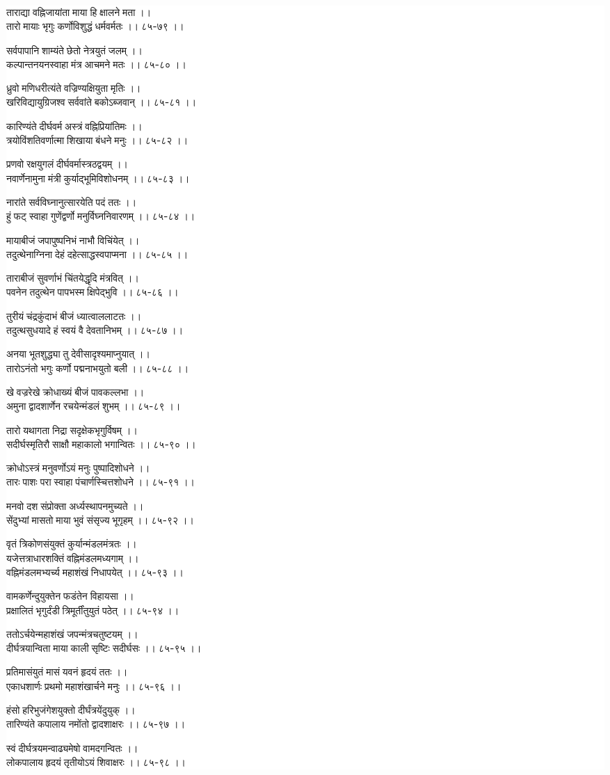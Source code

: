 ताराद्या वह्निजायांता माया हि क्षालने मता ।।  
तारो मायाः भृगुः कर्णोविशुद्धं धर्मवर्मतः ।। ८५-७९ ।।  
  
सर्वपापानि शाम्यंते छेतो नेत्रयुतं जलम् ।।  
कल्पान्तनयनस्वाहा मंत्र आचमने मतः ।। ८५-८० ।।  
  
ध्रुवो मणिधरीत्यंते वज्रिण्यक्षियुता मृतिः ।।  
खरिविद्यायुग्रिजश्व सर्ववांते बकोऽब्जवान् ।। ८५-८१ ।।  
  
कारिण्यंते दीर्घवर्म अस्त्रं वह्निप्रियांतिमः ।।  
त्रयोविंशतिवर्णात्मा शिखाया बंधने मनुः ।। ८५-८२ ।।  
  
प्रणवो रक्षयुगलं दीर्घवर्मास्त्रठद्वयम् ।।  
नवार्णेनामुना मंत्री कुर्याद्भूमिविशोधनम् ।। ८५-८३ ।।  
  
नारांते सर्वविघ्नानुत्सारयेति पदं ततः ।।  
हुं फट् स्वाहा गुणेंद्वर्णो मनुर्विघ्ननिवारणम् ।। ८५-८४ ।।  
  
मायाबीजं जपापुष्पनिभं नाभौ विचिंयेत् ।।  
तदुत्थेनाग्निना देहं दहेत्साद्धस्वपाप्मना ।। ८५-८५ ।।  
  
ताराबीजं सुवर्णाभं चिंतयेद्धृदि मंत्रवित् ।।  
पवनेन तदुत्थेन पापभस्म क्षिपेद्भुवि ।। ८५-८६ ।।  
  
तुरीयं चंद्रकुंदाभं बीजं ध्यात्वाललाटतः ।।  
तदुत्थसुधयादे हं स्वयं वै देवतानिभम् ।। ८५-८७ ।।  
  
अनया भूतशुद्ध्या तु देवीसादृश्यमाप्नुयात् ।।  
तारोऽनंतो भगुः कर्णो पद्मनाभयुतो बली ।। ८५-८८ ।।  
  
खे वज्ररेखे क्रोधाख्यं बीजं पावकल्लभा ।।  
अमुना द्वादशार्णेन रचयेन्मंडलं शुभम् ।। ८५-८९ ।।  
  
तारो यथागता निद्रा सदृक्षेकभृगुर्विषम् ।।  
सदीर्घस्मृतिरौ साक्षौ महाकालो भगान्वितः ।। ८५-९० ।।  
  
क्रोधोऽस्त्रं मनुवर्णोऽयं मनुः पुष्पादिशोधने ।।  
तारः पाशः परा स्वाहा पंचार्णस्चित्तशोधने ।। ८५-९१ ।।  
  
मनवो दश संप्रोक्ता अर्ध्यस्थापनमुच्यते ।।  
सेंदुभ्यां मासतो माया भुवं संसृज्य भूगृहम् ।। ८५-९२ ।।  
  
वृतं त्रिकोणसंयुक्तं कुर्यान्मंडलमंत्रतः ।।  
यजेत्तत्राधारशक्तिं वह्निमंडलमध्यगाम् ।।  
वह्निमंडलमभ्यर्च्य महाशंखं निधापयेत् ।। ८५-९३ ।।  
  
वामकर्णेन्दुयुक्तेन फडंतेन विहायसा ।।  
प्रक्षालितं भृगुर्दंडी त्रिमूर्तींतुयुतं पठेत् ।। ८५-९४ ।।  
  
ततोऽर्चयेन्महाशंखं जपन्मंत्रचतुष्टयम् ।।  
दीर्घत्रयान्विता माया काली सृष्टिः सदीर्घसः ।। ८५-९५ ।।  
  
प्रतिमासंयुतं मासं यवनं हृदयं ततः ।।  
एकाधशार्णः प्रथमो महाशंखार्चने मनुः ।। ८५-९६ ।।  
  
हंसो हरिभुजंगेशयुक्तो दीर्घंत्रयेंदुयुक् ।।  
तारिण्यंते कपालाय नमोंतो द्वादशाक्षरः ।। ८५-९७ ।।  
  
स्वं दीर्घत्रयमन्वाढ्यमेषो वामदगन्वितः ।।  
लोकपालाय हृदयं तृतीयोऽयं शिवाक्षरः ।। ८५-९८ ।।  
  